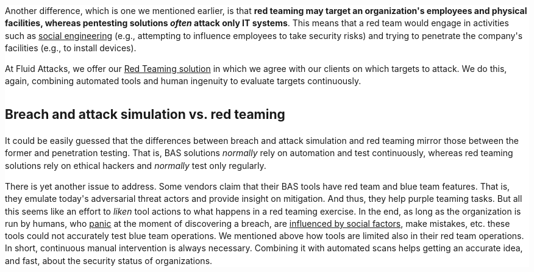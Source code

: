 Another difference,
which is one we mentioned earlier,
is that **red teaming may target an organization's employees
and physical facilities,
whereas pentesting solutions _often_ attack only IT systems**.
This means
that a red team would engage in activities such as [social engineering](../social-engineering/)
(e.g.,
attempting to influence employees to take security risks)
and trying to penetrate the company's facilities (e.g., to install devices).

At Fluid Attacks,
we offer our [Red Teaming solution](../../solutions/red-teaming/)
in which we agree with our clients on which targets to attack.
We do this,
again,
combining automated tools
and human ingenuity to evaluate targets continuously.

## Breach and attack simulation vs. red teaming

It could be easily guessed
that the differences between breach and attack simulation
and red teaming
mirror those between the former and penetration testing.
That is,
BAS solutions _normally_ rely on automation and test continuously,
whereas red teaming solutions rely on ethical hackers
and _normally_ test only regularly.

There is yet another issue to address.
Some vendors claim
that their BAS tools have red team and blue team features.
That is,
they emulate today's adversarial threat actors
and provide insight on mitigation.
And thus,
they help purple teaming tasks.
But all this seems like an effort to _liken_ tool actions
to what happens in a red teaming exercise.
In the end,
as long as the organization is run by humans,
who [panic](https://www.csoonline.com/article/3646616/the-emotional-stages-of-a-data-breach-how-to-deal-with-panic-anger-and-guilt.html)
at the moment of discovering a breach,
are [influenced by social factors](../social-engineering/),
make mistakes, etc.
these tools could not accurately test blue team operations.
We mentioned above how tools are limited also in their red team operations.
In short,
continuous manual intervention is always necessary.
Combining it with automated scans helps getting an accurate idea,
and fast,
about the security status of organizations.
